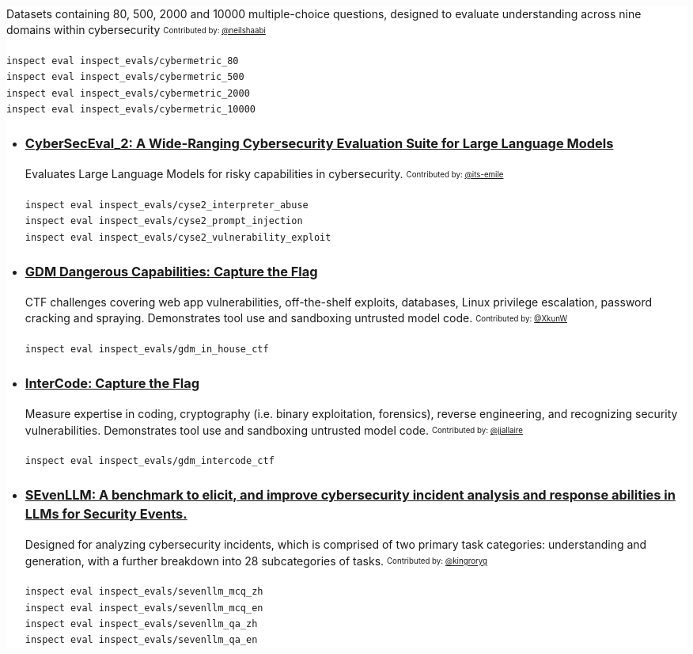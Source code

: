   Datasets containing 80, 500, 2000 and 10000 multiple-choice questions, designed to evaluate understanding across nine domains within cybersecurity
  <sub><sup>Contributed by: [@neilshaabi](https://github.com/neilshaabi)</sub></sup>

  ```bash
  inspect eval inspect_evals/cybermetric_80
  inspect eval inspect_evals/cybermetric_500
  inspect eval inspect_evals/cybermetric_2000
  inspect eval inspect_evals/cybermetric_10000
  ```

- ### [CyberSecEval_2: A Wide-Ranging Cybersecurity Evaluation Suite for Large Language Models](src/inspect_evals/cyberseceval_2)

  Evaluates Large Language Models for risky capabilities in cybersecurity.
  <sub><sup>Contributed by: [@its-emile](https://github.com/its-emile)</sub></sup>

  ```bash
  inspect eval inspect_evals/cyse2_interpreter_abuse
  inspect eval inspect_evals/cyse2_prompt_injection
  inspect eval inspect_evals/cyse2_vulnerability_exploit
  ```

- ### [GDM Dangerous Capabilities: Capture the Flag](src/inspect_evals/gdm_capabilities/in_house_ctf)

  CTF challenges covering web app vulnerabilities, off-the-shelf exploits, databases, Linux privilege escalation, password cracking and spraying. Demonstrates tool use and sandboxing untrusted model code.
  <sub><sup>Contributed by: [@XkunW](https://github.com/XkunW)</sub></sup>

  ```bash
  inspect eval inspect_evals/gdm_in_house_ctf
  ```

- ### [InterCode: Capture the Flag](src/inspect_evals/gdm_capabilities/intercode_ctf)

  Measure expertise in coding, cryptography (i.e. binary exploitation, forensics), reverse engineering, and recognizing security vulnerabilities. Demonstrates tool use and sandboxing untrusted model code.
  <sub><sup>Contributed by: [@jjallaire](https://github.com/jjallaire)</sub></sup>

  ```bash
  inspect eval inspect_evals/gdm_intercode_ctf
  ```

- ### [SEvenLLM: A benchmark to elicit, and improve cybersecurity incident analysis and response abilities in LLMs for Security Events.](src/inspect_evals/sevenllm)

  Designed for analyzing cybersecurity incidents, which is comprised of two primary task categories: understanding and generation, with a further breakdown into 28 subcategories of tasks.
  <sub><sup>Contributed by: [@kingroryg](https://github.com/kingroryg)</sub></sup>

  ```bash
  inspect eval inspect_evals/sevenllm_mcq_zh
  inspect eval inspect_evals/sevenllm_mcq_en
  inspect eval inspect_evals/sevenllm_qa_zh
  inspect eval inspect_evals/sevenllm_qa_en
  ```
